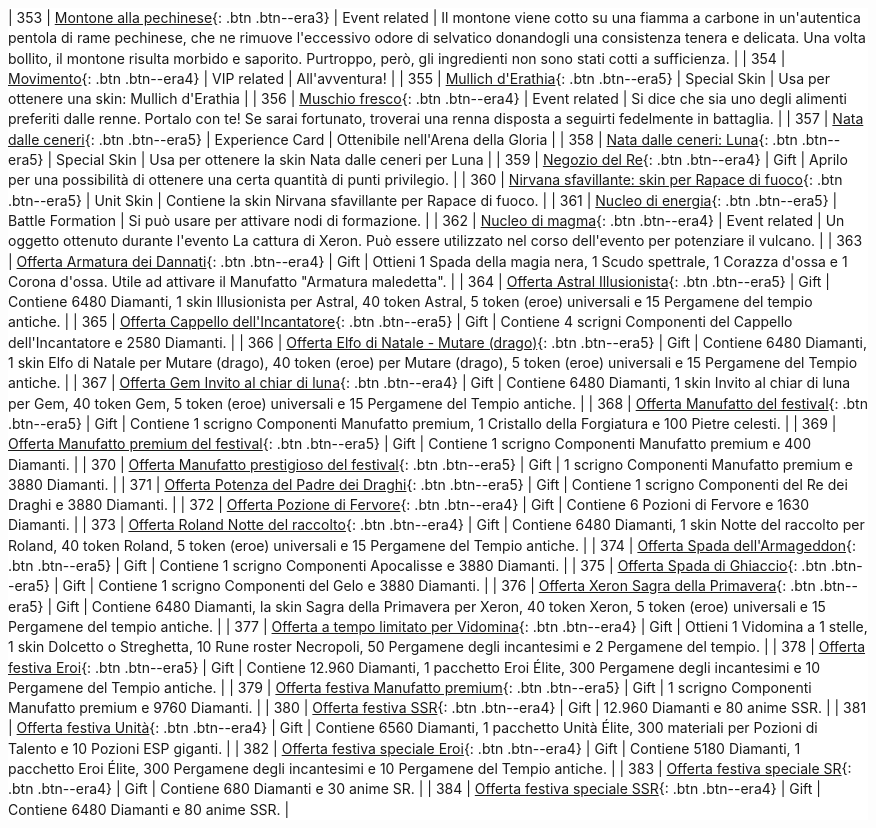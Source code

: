   | 353 | [Montone alla pechinese](/it/Items/con_1166/){: .btn .btn--era3} | Event related | Il montone viene cotto su una fiamma a carbone in un'autentica pentola di rame pechinese, che ne rimuove l'eccessivo odore di selvatico donandogli una consistenza tenera e delicata. Una volta bollito, il montone risulta morbido e saporito. Purtroppo, però, gli ingredienti non sono stati cotti a sufficienza. |
  | 354 | [Movimento](/it/Items/con_894/){: .btn .btn--era4} | VIP related | All'avventura! |
  | 355 | [Mullich d'Erathia](/it/Items/con_1027/){: .btn .btn--era5} | Special Skin | Usa per ottenere una skin: Mullich d'Erathia |
  | 356 | [Muschio fresco](/it/Items/con_532/){: .btn .btn--era4} | Event related | Si dice che sia uno degli alimenti preferiti dalle renne. Portalo con te! Se sarai fortunato, troverai una renna disposta a seguirti fedelmente in battaglia. |
  | 357 | [Nata dalle ceneri](/it/Items/con_1022/){: .btn .btn--era5} | Experience Card | Ottenibile nell'Arena della Gloria |
  | 358 | [Nata dalle ceneri: Luna](/it/Items/con_1060/){: .btn .btn--era5} | Special Skin | Usa per ottenere la skin Nata dalle ceneri per Luna |
  | 359 | [Negozio del Re](/it/Items/con_1408/){: .btn .btn--era4} | Gift | Aprilo per una possibilità di ottenere una certa quantità di punti privilegio. |
  | 360 | [Nirvana sfavillante: skin per Rapace di fuoco](/it/Items/con_2002/){: .btn .btn--era5} | Unit Skin | Contiene la skin Nirvana sfavillante per Rapace di fuoco. |
  | 361 | [Nucleo di energia](/it/Items/con_931/){: .btn .btn--era5} | Battle Formation | Si può usare per attivare nodi di formazione. |
  | 362 | [Nucleo di magma](/it/Items/con_819/){: .btn .btn--era4} | Event related | Un oggetto ottenuto durante l'evento La cattura di Xeron. Può essere utilizzato nel corso dell'evento per potenziare il vulcano. |
  | 363 | [Offerta Armatura dei Dannati](/it/Items/con_1554/){: .btn .btn--era4} | Gift | Ottieni 1 Spada della magia nera, 1 Scudo spettrale, 1 Corazza d'ossa e 1 Corona d'ossa. Utile ad attivare il Manufatto \"Armatura maledetta\". |
  | 364 | [Offerta Astral Illusionista](/it/Items/con_1924/){: .btn .btn--era5} | Gift | Contiene 6480 Diamanti, 1 skin Illusionista per Astral, 40 token Astral, 5 token (eroe) universali e 15 Pergamene del tempio antiche. |
  | 365 | [Offerta Cappello dell'Incantatore](/it/Items/con_1760/){: .btn .btn--era5} | Gift | Contiene 4 scrigni Componenti del Cappello dell'Incantatore e 2580 Diamanti. |
  | 366 | [Offerta Elfo di Natale - Mutare (drago)](/it/Items/con_1889/){: .btn .btn--era5} | Gift | Contiene 6480 Diamanti, 1 skin Elfo di Natale per Mutare (drago), 40 token (eroe) per Mutare (drago), 5 token (eroe) universali e 15 Pergamene del Tempio antiche. |
  | 367 | [Offerta Gem Invito al chiar di luna](/it/Items/con_1854/){: .btn .btn--era4} | Gift | Contiene 6480 Diamanti, 1 skin Invito al chiar di luna per Gem, 40 token Gem, 5 token (eroe) universali e 15 Pergamene del Tempio antiche. |
  | 368 | [Offerta Manufatto del festival](/it/Items/con_1812/){: .btn .btn--era5} | Gift | Contiene 1 scrigno Componenti Manufatto premium, 1 Cristallo della Forgiatura e 100 Pietre celesti. |
  | 369 | [Offerta Manufatto premium del festival](/it/Items/con_1822/){: .btn .btn--era5} | Gift | Contiene 1 scrigno Componenti Manufatto premium e 400 Diamanti. |
  | 370 | [Offerta Manufatto prestigioso del festival](/it/Items/con_1894/){: .btn .btn--era5} | Gift | 1 scrigno Componenti Manufatto premium e 3880 Diamanti. |
  | 371 | [Offerta Potenza del Padre dei Draghi](/it/Items/con_1756/){: .btn .btn--era5} | Gift | Contiene 1 scrigno Componenti del Re dei Draghi e 3880 Diamanti. |
  | 372 | [Offerta Pozione di Fervore](/it/Items/con_1849/){: .btn .btn--era4} | Gift | Contiene 6 Pozioni di Fervore e 1630 Diamanti. |
  | 373 | [Offerta Roland Notte del raccolto](/it/Items/con_1852/){: .btn .btn--era4} | Gift | Contiene 6480 Diamanti, 1 skin Notte del raccolto per Roland, 40 token Roland, 5 token (eroe) universali e 15 Pergamene del Tempio antiche. |
  | 374 | [Offerta Spada dell'Armageddon](/it/Items/con_1905/){: .btn .btn--era5} | Gift | Contiene 1 scrigno Componenti Apocalisse e 3880 Diamanti. |
  | 375 | [Offerta Spada di Ghiaccio](/it/Items/con_1758/){: .btn .btn--era5} | Gift | Contiene 1 scrigno Componenti del Gelo e 3880 Diamanti. |
  | 376 | [Offerta Xeron Sagra della Primavera](/it/Items/con_1936/){: .btn .btn--era5} | Gift | Contiene 6480 Diamanti, la skin Sagra della Primavera per Xeron, 40 token Xeron, 5 token (eroe) universali e 15 Pergamene del tempio antiche. |
  | 377 | [Offerta a tempo limitato per Vidomina](/it/Items/con_1564/){: .btn .btn--era4} | Gift | Ottieni 1 Vidomina a 1 stelle, 1 skin Dolcetto o Streghetta, 10 Rune roster Necropoli, 50 Pergamene degli incantesimi e 2 Pergamene del tempio. |
  | 378 | [Offerta festiva Eroi](/it/Items/con_1891/){: .btn .btn--era5} | Gift | Contiene 12.960 Diamanti, 1 pacchetto Eroi Élite, 300 Pergamene degli incantesimi e 10 Pergamene del Tempio antiche. |
  | 379 | [Offerta festiva Manufatto premium](/it/Items/con_1895/){: .btn .btn--era5} | Gift | 1 scrigno Componenti Manufatto premium e 9760 Diamanti. |
  | 380 | [Offerta festiva SSR](/it/Items/con_1855/){: .btn .btn--era4} | Gift | 12.960 Diamanti e 80 anime SSR. |
  | 381 | [Offerta festiva Unità](/it/Items/con_1893/){: .btn .btn--era4} | Gift | Contiene 6560 Diamanti, 1 pacchetto Unità Élite, 300 materiali per Pozioni di Talento e 10 Pozioni ESP giganti. |
  | 382 | [Offerta festiva speciale Eroi](/it/Items/con_1938/){: .btn .btn--era4} | Gift | Contiene 5180 Diamanti, 1 pacchetto Eroi Élite, 300 Pergamene degli incantesimi e 10 Pergamene del Tempio antiche. |
  | 383 | [Offerta festiva speciale SR](/it/Items/con_1744/){: .btn .btn--era4} | Gift | Contiene 680 Diamanti e 30 anime SR. |
  | 384 | [Offerta festiva speciale SSR](/it/Items/con_1941/){: .btn .btn--era4} | Gift | Contiene 6480 Diamanti e 80 anime SSR. |